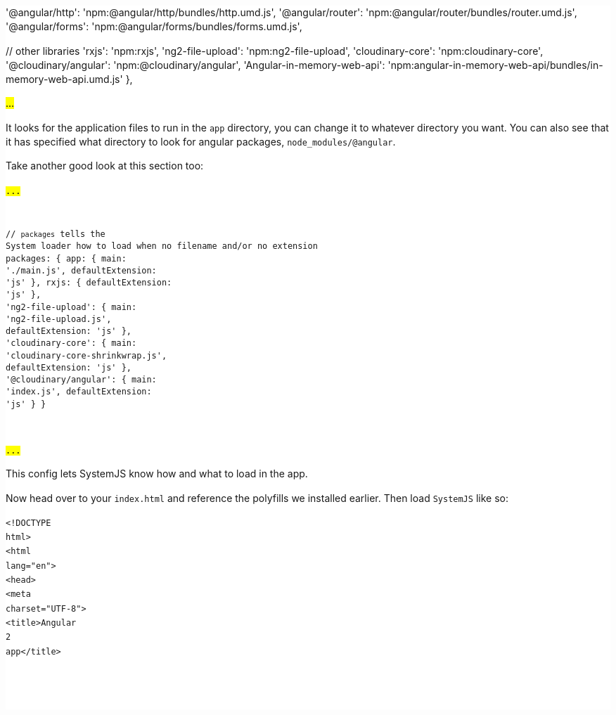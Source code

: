   <span class="md-code-string">&apos;@angular/http&apos;</span>: <span class="md-code-string">&apos;npm:@angular/http/bundles/http.umd.js&apos;</span>,
  <span class="md-code-string">&apos;@angular/router&apos;</span>: <span class="md-code-string">&apos;npm:@angular/router/bundles/router.umd.js&apos;</span>,
  <span class="md-code-string">&apos;@angular/forms&apos;</span>: <span class="md-code-string">&apos;npm:@angular/forms/bundles/forms.umd.js&apos;</span>,

  <span class="md-code-comment">// other libraries</span>
  <span class="md-code-string">&apos;rxjs&apos;</span>:                      <span class="md-code-string">&apos;npm:rxjs&apos;</span>,
  <span class="md-code-string">&apos;ng2-file-upload&apos;</span>:           <span class="md-code-string">&apos;npm:ng2-file-upload&apos;</span>,
  <span class="md-code-string">&apos;cloudinary-core&apos;</span>:           <span class="md-code-string">&apos;npm:cloudinary-core&apos;</span>,
  <span class="md-code-string">&apos;@cloudinary/angular&apos;</span>:       <span class="md-code-string">&apos;npm:@cloudinary/angular&apos;</span>,
  <span class="md-code-string">&apos;Angular-in-memory-web-api&apos;</span>: <span class="md-code-string">&apos;npm:angular-in-memory-web-api/bundles/in-memory-web-api.umd.js&apos;</span>
},

<mark class="md-mark md-code-mark">...</mark>
</code></pre> <p>It looks for the application files to run in the <code class="md-code md-code-inline">app</code> directory, you can change it to whatever directory you want. You can also see that it has specified what directory to look for angular packages, <code class="md-code md-code-inline">node_modules/@angular</code>.</p> <p>Take another good look at this section too:</p> <pre class="md-code-block"><code class="md-code md-lang-javascript"><mark class="md-mark md-code-mark">...</mark>

<span class="md-code-comment">// `packages` tells the System loader how to load when no filename and/or no extension</span>
packages: {
  app: {
    main: <span class="md-code-string">&apos;./main.js&apos;</span>, defaultExtension: <span class="md-code-string">&apos;js&apos;</span>
  },
  rxjs: {
    defaultExtension: <span class="md-code-string">&apos;js&apos;</span>
  },
  <span class="md-code-string">&apos;ng2-file-upload&apos;</span>: {
    main: <span class="md-code-string">&apos;ng2-file-upload.js&apos;</span>, defaultExtension: <span class="md-code-string">&apos;js&apos;</span>
  },
  <span class="md-code-string">&apos;cloudinary-core&apos;</span>: {
    main: <span class="md-code-string">&apos;cloudinary-core-shrinkwrap.js&apos;</span>, defaultExtension: <span class="md-code-string">&apos;js&apos;</span>
  },
  <span class="md-code-string">&apos;@cloudinary/angular&apos;</span>: {
    main: <span class="md-code-string">&apos;index.js&apos;</span>, defaultExtension: <span class="md-code-string">&apos;js&apos;</span>
  }
}

<mark class="md-mark md-code-mark">...</mark>
</code></pre> <p>This config lets SystemJS know how and what to load in the app.</p> <p>Now head over to your <code class="md-code md-code-inline">index.html</code> and reference the polyfills we installed earlier. Then load <code class="md-code md-code-inline">SystemJS</code> like so:</p> <pre class="md-code-block"><code class="md-code md-lang-xml"><span class="md-code-doctype">&lt;!DOCTYPE html&gt;</span>
<span class="md-code-tag">&lt;<span class="md-code-title">html</span> <span class="md-code-attribute">lang</span>=<span class="md-code-value">&quot;en&quot;</span>&gt;</span>
<span class="md-code-tag">&lt;<span class="md-code-title">head</span>&gt;</span>
  <span class="md-code-tag">&lt;<span class="md-code-title">meta</span> <span class="md-code-attribute">charset</span>=<span class="md-code-value">&quot;UTF-8&quot;</span>&gt;</span>
  <span class="md-code-tag">&lt;<span class="md-code-title">title</span>&gt;</span>Angular 2 app<span class="md-code-tag">&lt;/<span class="md-code-title">title</span>&gt;</span>
